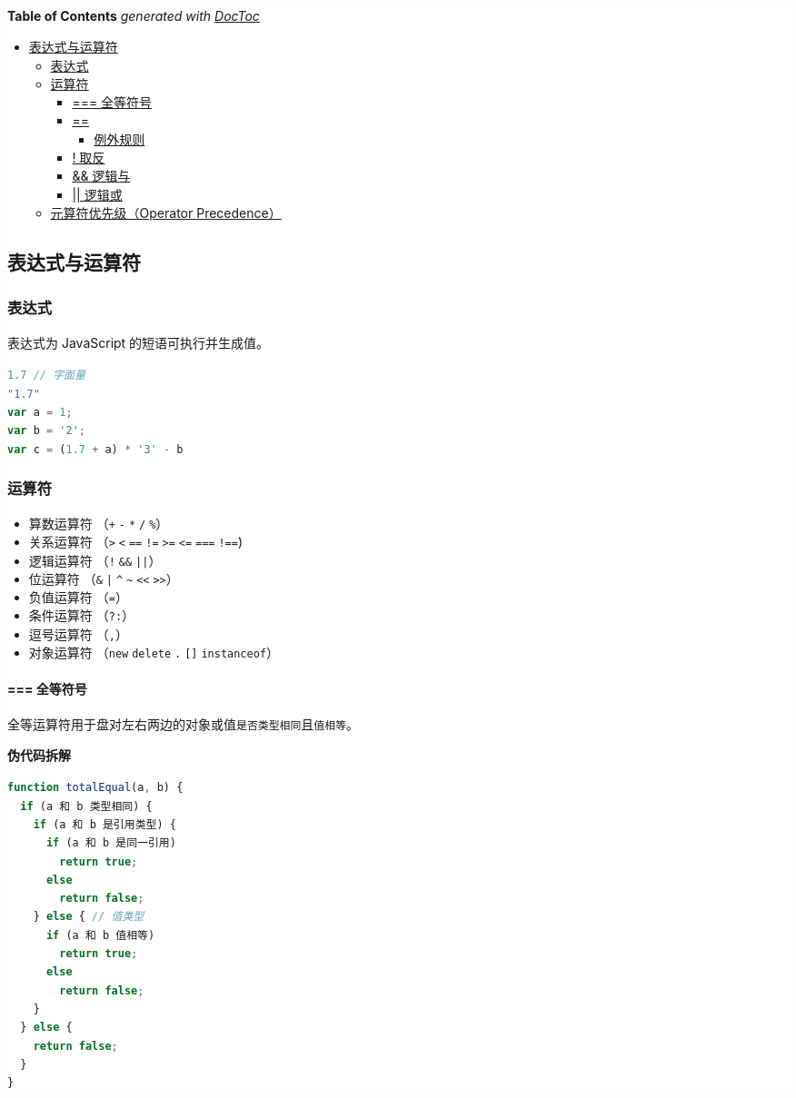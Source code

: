 

**Table of Contents**  *generated with [DocToc](https://github.com/thlorenz/doctoc)*

- [表达式与运算符](#%E8%A1%A8%E8%BE%BE%E5%BC%8F%E4%B8%8E%E8%BF%90%E7%AE%97%E7%AC%A6)
  - [表达式](#%E8%A1%A8%E8%BE%BE%E5%BC%8F)
  - [运算符](#%E8%BF%90%E7%AE%97%E7%AC%A6)
    - [=== 全等符号](#-%E5%85%A8%E7%AD%89%E7%AC%A6%E5%8F%B7)
    - [==](#)
      - [例外规则](#%E4%BE%8B%E5%A4%96%E8%A7%84%E5%88%99)
    - [! 取反](#-%E5%8F%96%E5%8F%8D)
    - [&& 逻辑与](#&&-%E9%80%BB%E8%BE%91%E4%B8%8E)
    - [|| 逻辑或](#-%E9%80%BB%E8%BE%91%E6%88%96)
  - [元算符优先级（Operator Precedence）](#%E5%85%83%E7%AE%97%E7%AC%A6%E4%BC%98%E5%85%88%E7%BA%A7%EF%BC%88operator-precedence%EF%BC%89)



## 表达式与运算符

### 表达式

表达式为 JavaScript 的短语可执行并生成值。

```javascript
1.7 // 字面量
"1.7"
var a = 1;
var b = '2';
var c = (1.7 + a) * '3' - b
```

### 运算符

- 算数运算符 （`+` `-` `*` `/` `%`）
- 关系运算符 （`>` `<` `==` `!=` `>=` `<=` `===` `!==`)
- 逻辑运算符 （`!` `&&` `||`）
- 位运算符   （`&` `|` `^` `~` `<<` `>>`）
- 负值运算符 （`=`）
- 条件运算符 （`?:`）
- 逗号运算符 （`,`）
- 对象运算符 （`new` `delete` `.` `[]` `instanceof`）

#### === 全等符号

全等运算符用于盘对左右两边的对象或值`是否类型相同`且`值相等`。

**伪代码拆解**

```javascript
function totalEqual(a, b) {
  if (a 和 b 类型相同) {
    if (a 和 b 是引用类型) {
      if (a 和 b 是同一引用)
        return true;
      else
        return false;
    } else { // 值类型
      if (a 和 b 值相等)
        return true;
      else
        return false;
    }
  } else {
    return false;
  }
}
```

